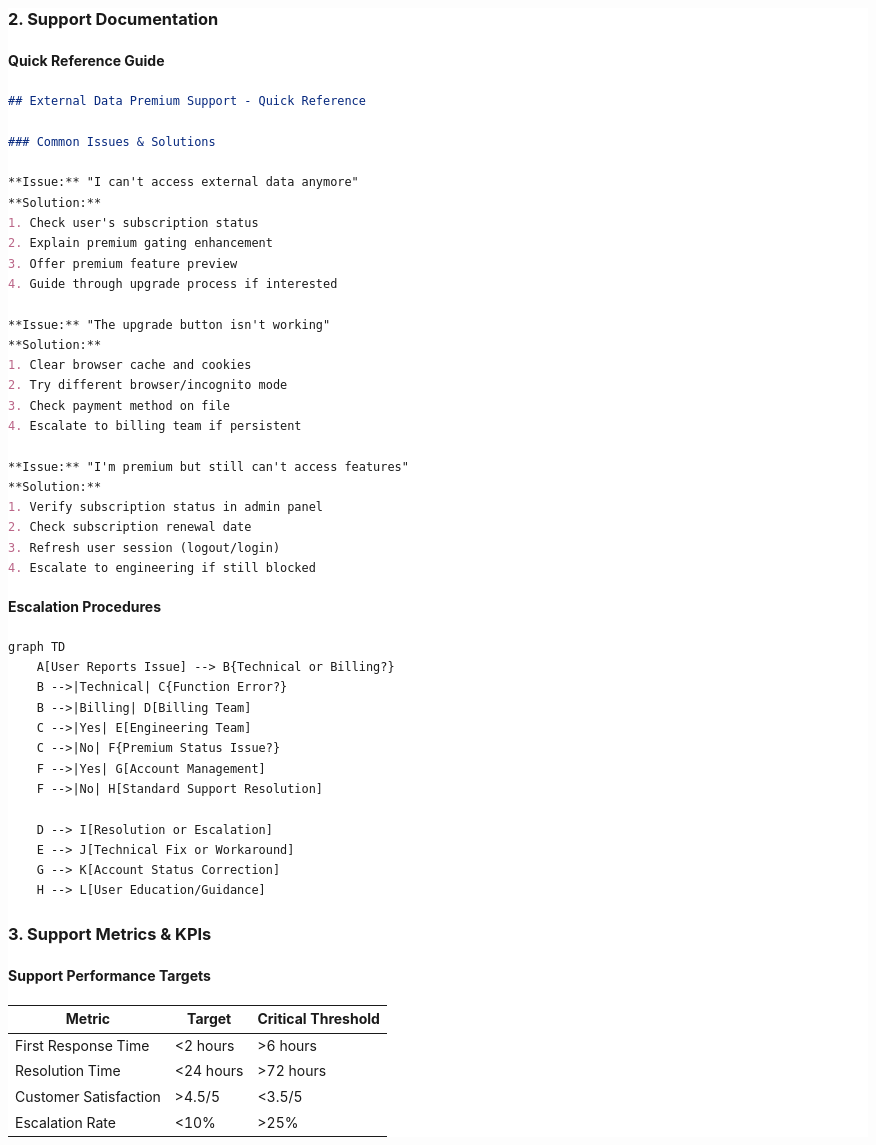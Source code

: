### 2. Support Documentation

#### Quick Reference Guide
```markdown
## External Data Premium Support - Quick Reference

### Common Issues & Solutions

**Issue:** "I can't access external data anymore"
**Solution:** 
1. Check user's subscription status
2. Explain premium gating enhancement
3. Offer premium feature preview
4. Guide through upgrade process if interested

**Issue:** "The upgrade button isn't working"
**Solution:**
1. Clear browser cache and cookies
2. Try different browser/incognito mode
3. Check payment method on file
4. Escalate to billing team if persistent

**Issue:** "I'm premium but still can't access features"
**Solution:**
1. Verify subscription status in admin panel
2. Check subscription renewal date
3. Refresh user session (logout/login)
4. Escalate to engineering if still blocked
```

#### Escalation Procedures
```mermaid
graph TD
    A[User Reports Issue] --> B{Technical or Billing?}
    B -->|Technical| C{Function Error?}
    B -->|Billing| D[Billing Team]
    C -->|Yes| E[Engineering Team]
    C -->|No| F{Premium Status Issue?}
    F -->|Yes| G[Account Management]
    F -->|No| H[Standard Support Resolution]
    
    D --> I[Resolution or Escalation]
    E --> J[Technical Fix or Workaround]
    G --> K[Account Status Correction]
    H --> L[User Education/Guidance]
```

### 3. Support Metrics & KPIs

#### Support Performance Targets
| Metric | Target | Critical Threshold |
|--------|--------|-------------------|
| First Response Time | <2 hours | >6 hours |
| Resolution Time | <24 hours | >72 hours |
| Customer Satisfaction | >4.5/5 | <3.5/5 |
| Escalation Rate | <10% | >25% |
